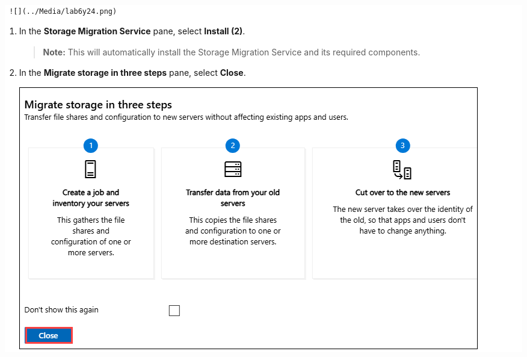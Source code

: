      ![](../Media/lab6y24.png)

1. In the **Storage Migration Service** pane, select **Install (2)**.

    >**Note:** This will automatically install the Storage Migration Service and its required components.

1. In the **Migrate storage in three steps** pane, select **Close**.

   ![](../Media/lab6y25.png)
